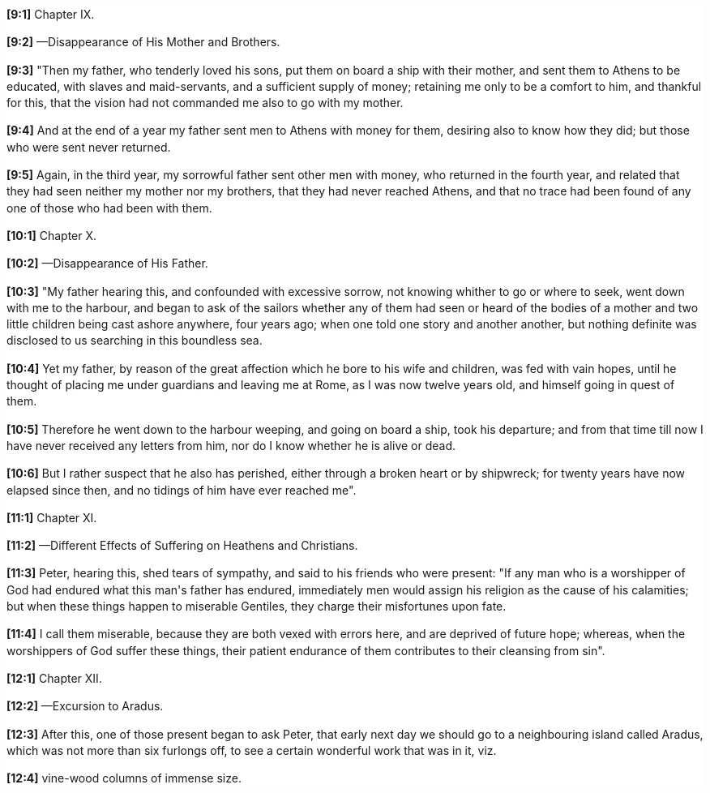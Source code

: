 **[9:1]** Chapter IX.

**[9:2]** —Disappearance of His Mother and Brothers.

**[9:3]** "Then my father, who tenderly loved his sons, put them on board a ship with their mother, and sent them to Athens to be educated, with slaves and maid-servants, and a sufficient supply of money; retaining me only to be a comfort to him, and thankful for this, that the vision had not commanded me also to go with my mother.

**[9:4]** And at the end of a year my father sent men to Athens with money for them, desiring also to know how they did; but those who were sent never returned.

**[9:5]** Again, in the third year, my sorrowful father sent other men with money, who returned in the fourth year, and related that they had seen neither my mother nor my brothers, that they had never reached Athens, and that no trace had been found of any one of those who had been with them.

**[10:1]** Chapter X.

**[10:2]** —Disappearance of His Father.

**[10:3]** "My father hearing this, and confounded with excessive sorrow, not knowing whither to go or where to seek, went down with me to the harbour, and began to ask of the sailors whether any of them had seen or heard of the bodies of a mother and two little children being cast ashore anywhere, four years ago; when one told one story and another another, but nothing definite was disclosed to us searching in this boundless sea.

**[10:4]** Yet my father, by reason of the great affection which he bore to his wife and children, was fed with vain hopes, until he thought of placing me under guardians and leaving me at Rome, as I was now twelve years old, and himself going in quest of them.

**[10:5]** Therefore he went down to the harbour weeping, and going on board a ship, took his departure; and from that time till now I have never received any letters from him, nor do I know whether he is alive or dead.

**[10:6]** But I rather suspect that he also has perished, either through a broken heart or by shipwreck; for twenty years have now elapsed since then, and no tidings of him have ever reached me".

**[11:1]** Chapter XI.

**[11:2]** —Different Effects of Suffering on Heathens and Christians.

**[11:3]** Peter, hearing this, shed tears of sympathy, and said to his friends who were present: "If any man who is a worshipper of God had endured what this man's father has endured, immediately men would assign his religion as the cause of his calamities; but when these things happen to miserable Gentiles, they charge their misfortunes upon fate.

**[11:4]** I call them miserable, because they are both vexed with errors here, and are deprived of future hope; whereas, when the worshippers of God suffer these things, their patient endurance of them contributes to their cleansing from sin".

**[12:1]** Chapter XII.

**[12:2]** —Excursion to Aradus.

**[12:3]** After this, one of those present began to ask Peter, that early next day we should go to a neighbouring island called Aradus, which was not more than six furlongs off, to see a certain wonderful work that was in it, viz.

**[12:4]** vine-wood columns of immense size.
